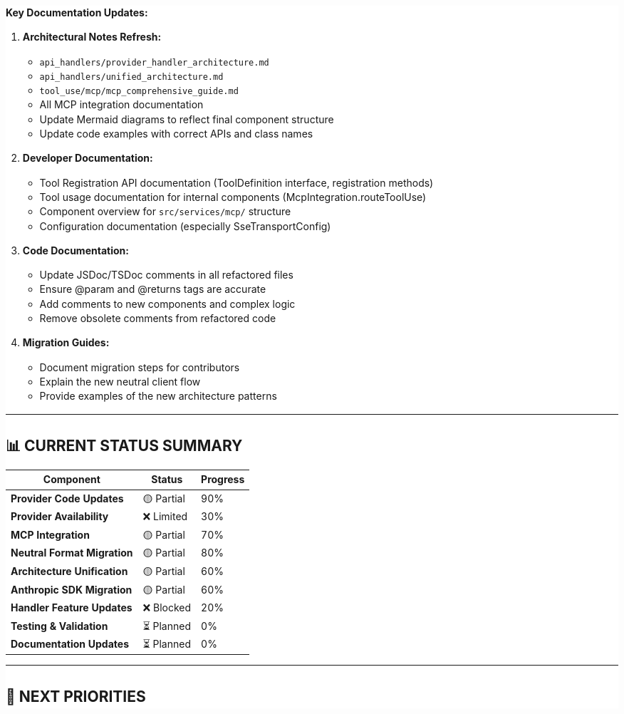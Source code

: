 **Key Documentation Updates:**

1. **Architectural Notes Refresh:**

    - `api_handlers/provider_handler_architecture.md`
    - `api_handlers/unified_architecture.md`
    - `tool_use/mcp/mcp_comprehensive_guide.md`
    - All MCP integration documentation
    - Update Mermaid diagrams to reflect final component structure
    - Update code examples with correct APIs and class names

2. **Developer Documentation:**

    - Tool Registration API documentation (ToolDefinition interface, registration methods)
    - Tool usage documentation for internal components (McpIntegration.routeToolUse)
    - Component overview for `src/services/mcp/` structure
    - Configuration documentation (especially SseTransportConfig)

3. **Code Documentation:**

    - Update JSDoc/TSDoc comments in all refactored files
    - Ensure @param and @returns tags are accurate
    - Add comments to new components and complex logic
    - Remove obsolete comments from refactored code

4. **Migration Guides:**
    - Document migration steps for contributors
    - Explain the new neutral client flow
    - Provide examples of the new architecture patterns

---

## 📊 CURRENT STATUS SUMMARY

| Component                    | Status     | Progress |
| ---------------------------- | ---------- | -------- |
| **Provider Code Updates**    | 🟡 Partial | 90%      |
| **Provider Availability**    | ❌ Limited | 30%      |
| **MCP Integration**          | 🟡 Partial | 70%      |
| **Neutral Format Migration** | 🟡 Partial | 80%      |
| **Architecture Unification** | 🟡 Partial | 60%      |
| **Anthropic SDK Migration**  | 🟡 Partial | 60%      |
| **Handler Feature Updates**  | ❌ Blocked | 20%      |
| **Testing & Validation**     | ⏳ Planned | 0%       |
| **Documentation Updates**    | ⏳ Planned | 0%       |

---

## 🎯 NEXT PRIORITIES
